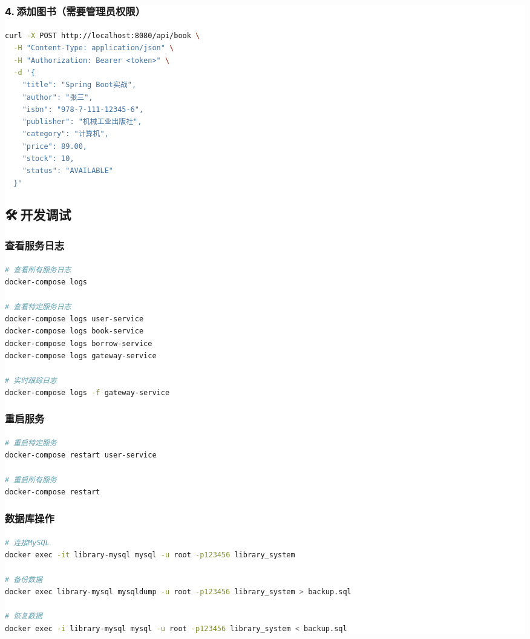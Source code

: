 ### 4. 添加图书（需要管理员权限）
```bash
curl -X POST http://localhost:8080/api/book \
  -H "Content-Type: application/json" \
  -H "Authorization: Bearer <token>" \
  -d '{
    "title": "Spring Boot实战",
    "author": "张三",
    "isbn": "978-7-111-12345-6",
    "publisher": "机械工业出版社",
    "category": "计算机",
    "price": 89.00,
    "stock": 10,
    "status": "AVAILABLE"
  }'
```

## 🛠️ 开发调试

### 查看服务日志

```bash
# 查看所有服务日志
docker-compose logs

# 查看特定服务日志
docker-compose logs user-service
docker-compose logs book-service
docker-compose logs borrow-service
docker-compose logs gateway-service

# 实时跟踪日志
docker-compose logs -f gateway-service
```

### 重启服务

```bash
# 重启特定服务
docker-compose restart user-service

# 重启所有服务
docker-compose restart
```

### 数据库操作

```bash
# 连接MySQL
docker exec -it library-mysql mysql -u root -p123456 library_system

# 备份数据
docker exec library-mysql mysqldump -u root -p123456 library_system > backup.sql

# 恢复数据
docker exec -i library-mysql mysql -u root -p123456 library_system < backup.sql
```
